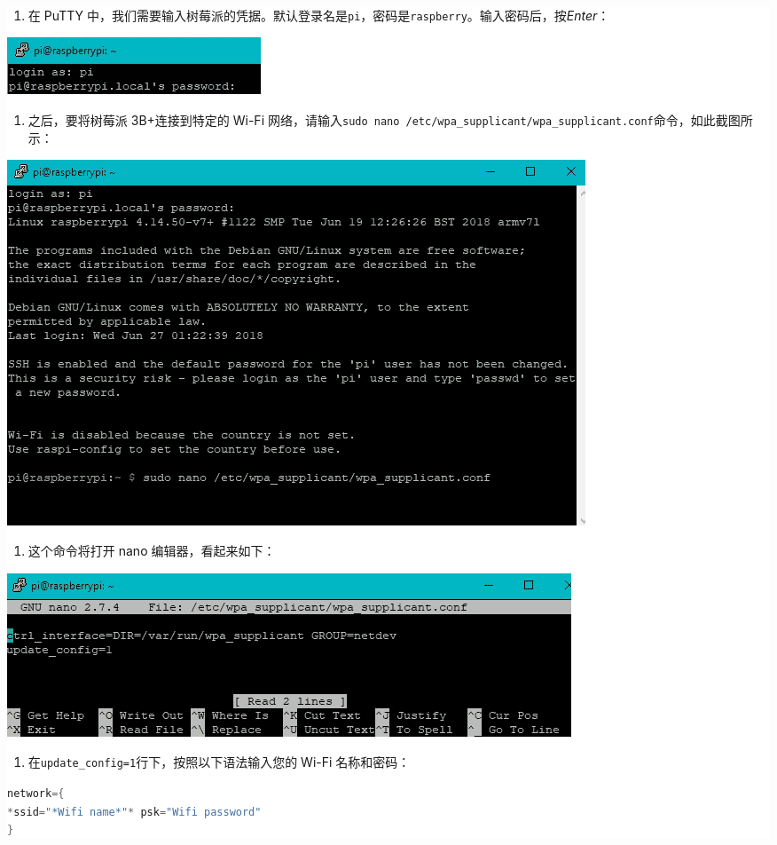 1.  在 PuTTY 中，我们需要输入树莓派的凭据。默认登录名是`pi`，密码是`raspberry`。输入密码后，按*Enter*：

![](img/721ff4d4-afe5-4325-ac9c-2093f56415ef.png)

1.  之后，要将树莓派 3B+连接到特定的 Wi-Fi 网络，请输入`sudo nano /etc/wpa_supplicant/wpa_supplicant.conf`命令，如此截图所示：

![](img/fbfa565e-ac27-40a2-849b-d0248be43d2a.png)

1.  这个命令将打开 nano 编辑器，看起来如下：

![](img/4bd64bc9-d1ff-45f7-add4-05971e06bbb6.png)

1.  在`update_config=1`行下，按照以下语法输入您的 Wi-Fi 名称和密码：

```cpp
network={
*ssid="*Wifi name*"* psk="Wifi password"
}
```
